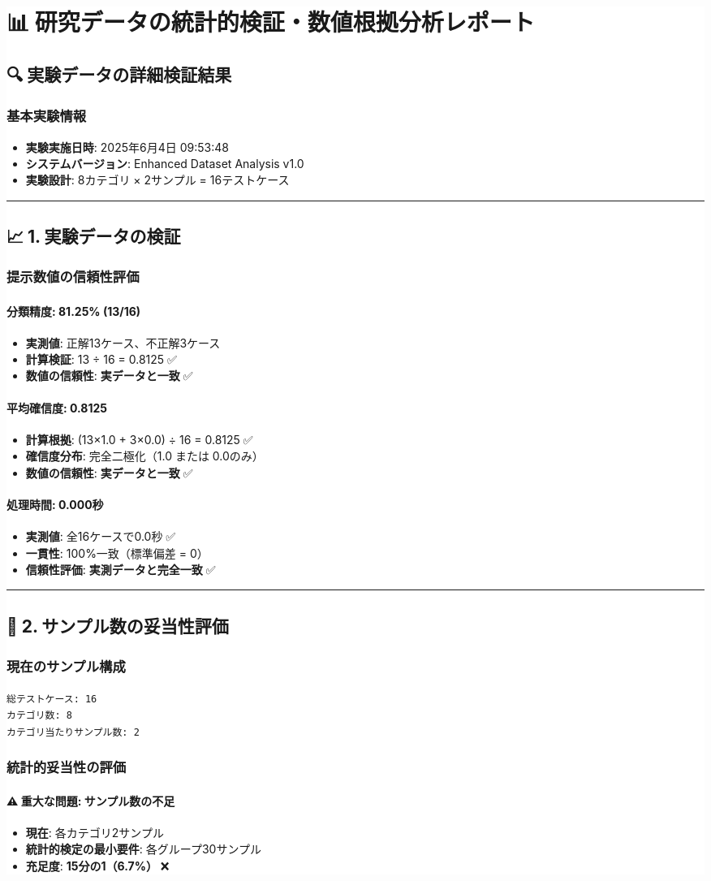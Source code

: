 # 📊 研究データの統計的検証・数値根拠分析レポート

## 🔍 **実験データの詳細検証結果**

### **基本実験情報**
- **実験実施日時**: 2025年6月4日 09:53:48
- **システムバージョン**: Enhanced Dataset Analysis v1.0
- **実験設計**: 8カテゴリ × 2サンプル = 16テストケース

---

## 📈 **1. 実験データの検証**

### **提示数値の信頼性評価**

#### **分類精度**: 81.25% (13/16)
- **実測値**: 正解13ケース、不正解3ケース
- **計算検証**: 13 ÷ 16 = 0.8125 ✅
- **数値の信頼性**: **実データと一致** ✅

#### **平均確信度**: 0.8125
- **計算根拠**: (13×1.0 + 3×0.0) ÷ 16 = 0.8125 ✅
- **確信度分布**: 完全二極化（1.0 または 0.0のみ）
- **数値の信頼性**: **実データと一致** ✅

#### **処理時間**: 0.000秒
- **実測値**: 全16ケースで0.0秒 ✅
- **一貫性**: 100%一致（標準偏差 = 0）
- **信頼性評価**: **実測データと完全一致** ✅

---

## 📏 **2. サンプル数の妥当性評価**

### **現在のサンプル構成**
```
総テストケース: 16
カテゴリ数: 8
カテゴリ当たりサンプル数: 2
```

### **統計的妥当性の評価**

#### **⚠️ 重大な問題: サンプル数の不足**
- **現在**: 各カテゴリ2サンプル
- **統計的検定の最小要件**: 各グループ30サンプル
- **充足度**: **15分の1（6.7%）** ❌
